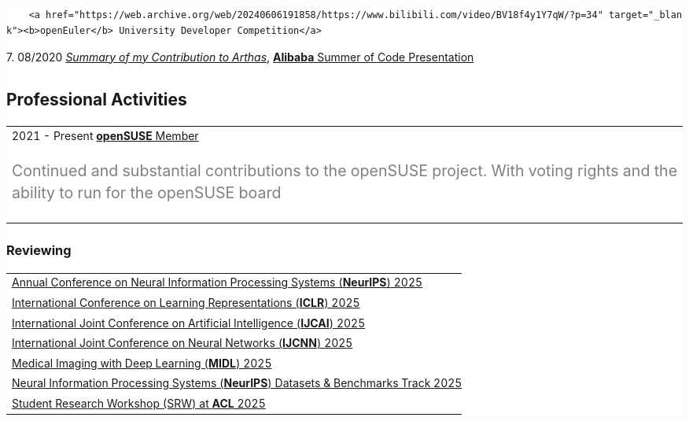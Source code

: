         <a href="https://web.archive.org/web/20240606191858/https://www.bilibili.com/video/BV18f4y1Y7qW/?p=34" target="_blank"><b>openEuler</b> University Developer Competition</a>
  </td>
</tr>
<tr>
  <td align='right' style='padding-right:0;padding-left:0;'>7.</td>
  <td style='padding-right:0;'>
    <span class='cvdate'>08/2020</span>
     <em><a href="https://mp.weixin.qq.com/s?__biz=MzkxNDI0ODE0NQ==&mid=2247483957&idx=1&sn=3d2663a2acc130c6c1a66ee121921faa" target="_blank">Summary of my Contribution to Arthas</a></em>,
        <a href="https://www.bilibili.com/video/BV1ih41197m3" target="_blank"><b>Alibaba</b> Summer of Code Presentation</a>
  </td>
</tr>
</table>


## <i class="fa fa-chevron-right"></i> Professional Activities
<table class="table table-hover">
<tr>
  <td style='padding-right:0;'>
  <span class='cvdate'>2021&nbsp;-&nbsp;Present</span>
     <a href="https://en.opensuse.org/User:Hollowman" target="_blank"><b>openSUSE</b> Member</a>
  <br><p style="color:grey;font-size:1.4rem">Continued and substantial contributions to the openSUSE project. With voting rights and the ability to run for the openSUSE board</p>
  </td>
</tr>
</table>

### Reviewing
<table class="table table-hover">
<tr>
  <td style='padding-right:0;'><a href="https://neurips.cc/Conferences/2025/ProgramCommittee" target="_blank">Annual Conference on Neural Information Processing Systems (<b>NeurIPS</b>) 2025</a></td>
</tr>
<tr>
  <td style='padding-right:0;'><a href="https://iclr.cc/Conferences/2025/ProgramCommittee" target="_blank">International Conference on Learning Representations (<b>ICLR</b>) 2025</a></td>
</tr>
<tr>
  <td style='padding-right:0;'><a href="https://2025.ijcai.org/program-committee/" target="_blank">International Joint Conference on Artificial Intelligence (<b>IJCAI</b>) 2025</a></td>
</tr>
<tr>
  <td style='padding-right:0;'><a href="https://2025.ijcnn.org/about/organizing-committee" target="_blank">International Joint Conference on Neural Networks (<b>IJCNN</b>) 2025</a></td>
</tr>
<tr>
  <td style='padding-right:0;'><a href="https://2025.midl.io/organization" target="_blank">Medical Imaging with Deep Learning (<b>MIDL</b>) 2025</a></td>
</tr>
<tr>
  <td style='padding-right:0;'><a href="https://neurips.cc/Conferences/2025/ProgramCommittee" target="_blank">Neural Information Processing Systems (<b>NeurIPS</b>) Datasets & Benchmarks Track 2025</a></td>
</tr>
<tr>
  <td style='padding-right:0;'><a href="https://acl2025-srw.github.io/" target="_blank">Student Research Workshop (SRW) at <b>ACL</b> 2025</a></td>
</tr>
<tr>